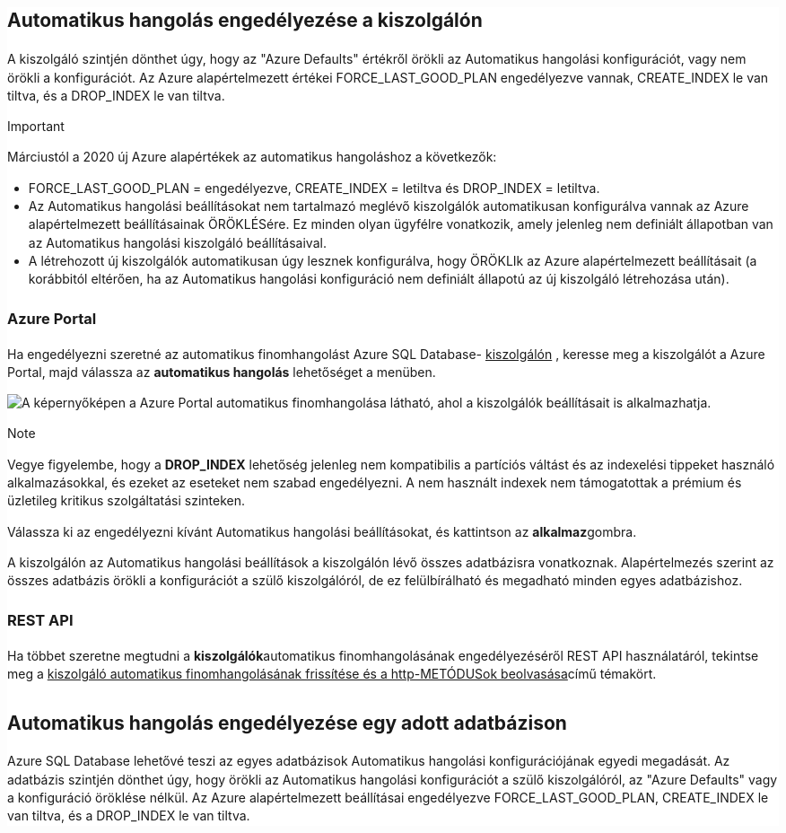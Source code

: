 ## <a name="enable-automatic-tuning-on-server"></a>Automatikus hangolás engedélyezése a kiszolgálón

A kiszolgáló szintjén dönthet úgy, hogy az "Azure Defaults" értékről örökli az Automatikus hangolási konfigurációt, vagy nem örökli a konfigurációt. Az Azure alapértelmezett értékei FORCE_LAST_GOOD_PLAN engedélyezve vannak, CREATE_INDEX le van tiltva, és a DROP_INDEX le van tiltva.

> [!IMPORTANT]
> Márciustól a 2020 új Azure alapértékek az automatikus hangoláshoz a következők:
>
> - FORCE_LAST_GOOD_PLAN = engedélyezve, CREATE_INDEX = letiltva és DROP_INDEX = letiltva.
> - Az Automatikus hangolási beállításokat nem tartalmazó meglévő kiszolgálók automatikusan konfigurálva vannak az Azure alapértelmezett beállításainak ÖRÖKLÉSére. Ez minden olyan ügyfélre vonatkozik, amely jelenleg nem definiált állapotban van az Automatikus hangolási kiszolgáló beállításaival.
> - A létrehozott új kiszolgálók automatikusan úgy lesznek konfigurálva, hogy ÖRÖKLIk az Azure alapértelmezett beállításait (a korábbitól eltérően, ha az Automatikus hangolási konfiguráció nem definiált állapotú az új kiszolgáló létrehozása után).

### <a name="azure-portal"></a>Azure Portal

Ha engedélyezni szeretné az automatikus finomhangolást Azure SQL Database- [kiszolgálón](logical-servers.md) , keresse meg a kiszolgálót a Azure Portal, majd válassza az **automatikus hangolás** lehetőséget a menüben.

![A képernyőképen a Azure Portal automatikus finomhangolása látható, ahol a kiszolgálók beállításait is alkalmazhatja.](./media/automatic-tuning-enable/server.png)

> [!NOTE]
> Vegye figyelembe, hogy a **DROP_INDEX** lehetőség jelenleg nem kompatibilis a partíciós váltást és az indexelési tippeket használó alkalmazásokkal, és ezeket az eseteket nem szabad engedélyezni. A nem használt indexek nem támogatottak a prémium és üzletileg kritikus szolgáltatási szinteken.

Válassza ki az engedélyezni kívánt Automatikus hangolási beállításokat, és kattintson az **alkalmaz**gombra.

A kiszolgálón az Automatikus hangolási beállítások a kiszolgálón lévő összes adatbázisra vonatkoznak. Alapértelmezés szerint az összes adatbázis örökli a konfigurációt a szülő kiszolgálóról, de ez felülbírálható és megadható minden egyes adatbázishoz.

### <a name="rest-api"></a>REST API

Ha többet szeretne megtudni a **kiszolgálók**automatikus finomhangolásának engedélyezéséről REST API használatáról, tekintse meg a [kiszolgáló automatikus finomhangolásának frissítése és a http-METÓDUSok beolvasása](/rest/api/sql/serverautomatictuning)című témakört.

## <a name="enable-automatic-tuning-on-an-individual-database"></a>Automatikus hangolás engedélyezése egy adott adatbázison

Azure SQL Database lehetővé teszi az egyes adatbázisok Automatikus hangolási konfigurációjának egyedi megadását. Az adatbázis szintjén dönthet úgy, hogy örökli az Automatikus hangolási konfigurációt a szülő kiszolgálóról, az "Azure Defaults" vagy a konfiguráció öröklése nélkül. Az Azure alapértelmezett beállításai engedélyezve FORCE_LAST_GOOD_PLAN, CREATE_INDEX le van tiltva, és a DROP_INDEX le van tiltva.
